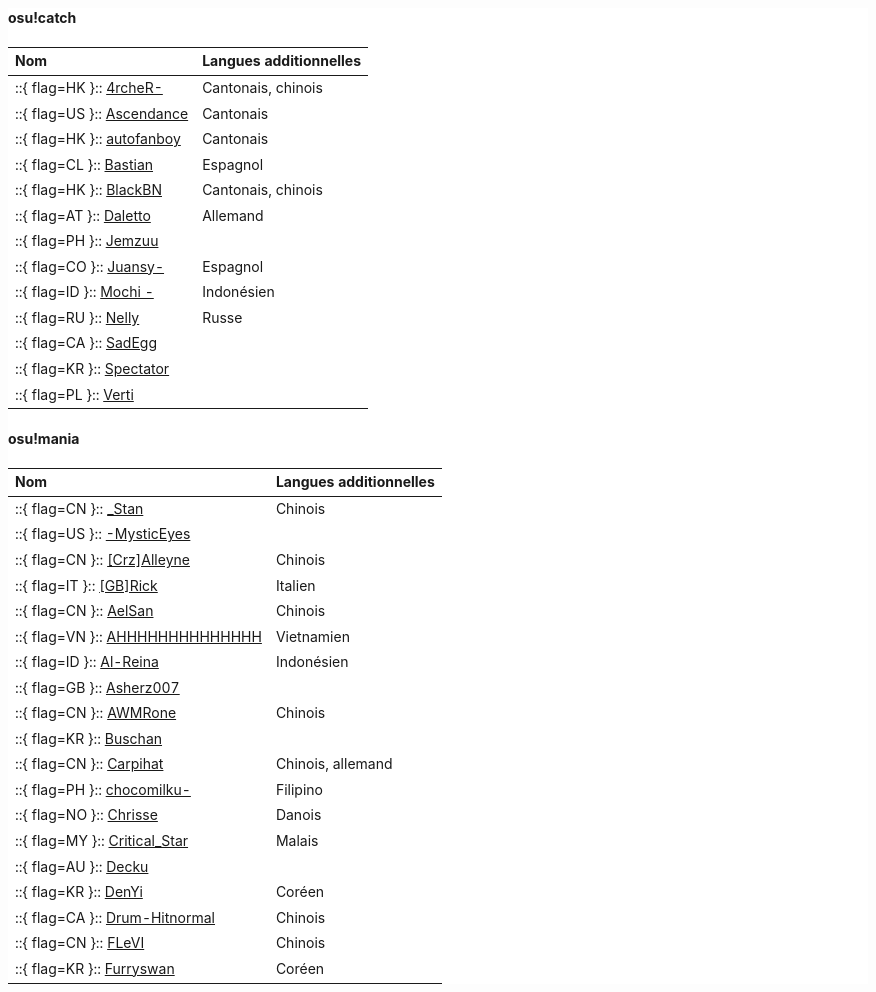 #### osu!catch

| Nom | Langues additionnelles |
| :-- | :-- |
| ::{ flag=HK }:: [4rcheR-](https://osu.ppy.sh/users/8846762) | Cantonais, chinois |
| ::{ flag=US }:: [Ascendance](https://osu.ppy.sh/users/2931883) | Cantonais |
| ::{ flag=HK }:: [autofanboy](https://osu.ppy.sh/users/636114) | Cantonais |
| ::{ flag=CL }:: [Bastian](https://osu.ppy.sh/users/6345176) | Espagnol |
| ::{ flag=HK }:: [BlackBN](https://osu.ppy.sh/users/6291741) | Cantonais, chinois |
| ::{ flag=AT }:: [Daletto](https://osu.ppy.sh/users/7592136) | Allemand |
| ::{ flag=PH }:: [Jemzuu](https://osu.ppy.sh/users/7890134) |  |
| ::{ flag=CO }:: [Juansy-](https://osu.ppy.sh/users/12588215) | Espagnol |
| ::{ flag=ID }:: [Mochi -](https://osu.ppy.sh/users/20424806) | Indonésien |
| ::{ flag=RU }:: [Nelly](https://osu.ppy.sh/users/4741164) | Russe |
| ::{ flag=CA }:: [SadEgg](https://osu.ppy.sh/users/10278243) |  |
| ::{ flag=KR }:: [Spectator](https://osu.ppy.sh/users/702598) |  |
| ::{ flag=PL }:: [Verti](https://osu.ppy.sh/users/10674528) |  |

#### osu!mania

| Nom | Langues additionnelles |
| :-- | :-- |
| ::{ flag=CN }:: [\_Stan](https://osu.ppy.sh/users/1653229) | Chinois |
| ::{ flag=US }:: [-MysticEyes](https://osu.ppy.sh/users/6253266) |  |
| ::{ flag=CN }:: [\[Crz\]Alleyne](https://osu.ppy.sh/users/11279273) | Chinois |
| ::{ flag=IT }:: [\[GB\]Rick](https://osu.ppy.sh/users/25263357) | Italien |
| ::{ flag=CN }:: [AelSan](https://osu.ppy.sh/users/14095291) | Chinois |
| ::{ flag=VN }:: [AHHHHHHHHHHHHHH](https://osu.ppy.sh/users/8249608) | Vietnamien |
| ::{ flag=ID }:: [Al-Reina](https://osu.ppy.sh/users/7037423) | Indonésien |
| ::{ flag=GB }:: [Asherz007](https://osu.ppy.sh/users/9014047) |  |
| ::{ flag=CN }:: [AWMRone](https://osu.ppy.sh/users/10351684) | Chinois |
| ::{ flag=KR }:: [Buschan](https://osu.ppy.sh/users/16505281) |  |
| ::{ flag=CN }:: [Carpihat](https://osu.ppy.sh/users/10085090) | Chinois, allemand |
| ::{ flag=PH }:: [chocomilku-](https://osu.ppy.sh/users/16687756) | Filipino |
| ::{ flag=NO }:: [Chrisse](https://osu.ppy.sh/users/18382591) | Danois |
| ::{ flag=MY }:: [Critical\_Star](https://osu.ppy.sh/users/3793196) | Malais |
| ::{ flag=AU }:: [Decku](https://osu.ppy.sh/users/13360768) |  |
| ::{ flag=KR }:: [DenYi](https://osu.ppy.sh/users/14998645) | Coréen |
| ::{ flag=CA }:: [Drum-Hitnormal](https://osu.ppy.sh/users/748722) | Chinois |
| ::{ flag=CN }:: [FLeVI](https://osu.ppy.sh/users/12519616) | Chinois |
| ::{ flag=KR }:: [Furryswan](https://osu.ppy.sh/users/9555243) | Coréen |